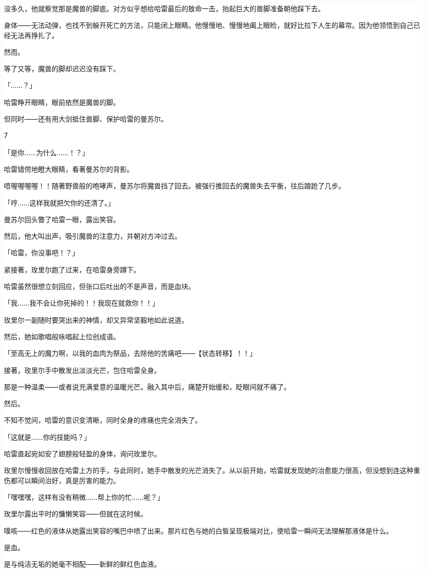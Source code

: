 没多久，他就察觉那是魔兽的脚底。对方似乎想给哈雷最后的致命一击，抬起巨大的兽脚准备朝他踩下去。

身体——无法动弹，也找不到躲开死亡的方法，只能闭上眼睛。他慢慢地、慢慢地阖上眼睑，就好比拉下人生的幕帘。因为他领悟到自己已经无法再挣扎了。

然而。

等了又等，魔兽的脚却迟迟没有踩下。

「……？」

哈雷睁开眼睛，眼前依然是魔兽的脚。

但同时——还有用大剑抵住兽脚、保护哈雷的曼苏尔。

7

「是你……为什么……！？」

哈雷错愕地瞪大眼睛，看著曼苏尔的背影。

唔喔喔喔喔！！随著野兽般的咆哮声，曼苏尔将魔兽挡了回去。被强行推回去的魔兽失去平衡，往后踉跄了几步。

「哼……这样我就把欠你的还清了。」

曼苏尔回头瞥了哈雷一眼，露出笑容。

然后，他大叫出声，吸引魔兽的注意力，并朝对方冲过去。

「哈雷，你没事吧！？」

紧接著，玫里尔跑了过来，在哈雷身旁蹲下。

哈雷虽然很想立刻回应，但张口后吐出的不是声音，而是血块。

「我……我不会让你死掉的！！我现在就救你！！」

玫里尔一副随时要哭出来的神情，却又异常坚毅地如此说道。

然后，她如歌唱般咏唱起上位创成语。

「至高无上的魔力啊，以我的血肉为祭品，去除他的苦痛吧——【状态转移】！！」

接著，玫里尔手中散发出淡淡光芒，包住哈雷全身。

那是一种温柔——或者说充满爱意的温暖光芒。融入其中后，痛楚开始缓和，眨眼间就不痛了。

然后。

不知不觉间，哈雷的意识变清晰，同时全身的疼痛也完全消失了。

「这就是……你的技能吗？」

哈雷直起宛如安了翅膀般轻盈的身体，询问玫里尔。

玫里尔慢慢收回放在哈雷上方的手，与此同时，她手中散发的光芒消失了。从以前开始，哈雷就发现她的治愈能力很高，但没想到连这种重伤都可以瞬间治好，真是厉害的能力。

「嘿嘿嘿，这样有没有稍微……帮上你的忙……呢？」

玫里尔露出平时的慵懒笑容——但就在这时候。

噗咳——红色的液体从她露出笑容的嘴巴中喷了出来。那片红色与她的白皙呈现极端对比，使哈雷一瞬间无法理解那液体是什么。

是血。

是与纯洁无垢的她毫不相配——新鲜的鲜红色血液。
